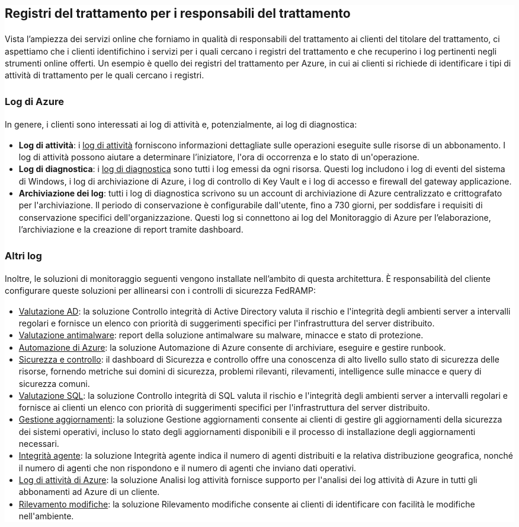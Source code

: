 ## <a name="records-of-processing-for-processors"></a>Registri del trattamento per i responsabili del trattamento

Vista l’ampiezza dei servizi online che forniamo in qualità di responsabili del trattamento ai clienti del titolare del trattamento, ci aspettiamo che i clienti identifichino i servizi per i quali cercano i registri del trattamento e che recuperino i log pertinenti negli strumenti online offerti. Un esempio è quello dei registri del trattamento per Azure, in cui ai clienti si richiede di identificare i tipi di attività di trattamento per le quali cercano i registri.

### <a name="azure-logs"></a>Log di Azure

In genere, i clienti sono interessati ai log di attività e, potenzialmente, ai log di diagnostica:

- **Log di attività**: i [log di attività](/azure/azure-monitor/platform/platform-logs-overview) forniscono informazioni dettagliate sulle operazioni eseguite sulle risorse di un abbonamento. I log di attività possono aiutare a determinare l’iniziatore, l'ora di occorrenza e lo stato di un'operazione.
- **Log di diagnostica**: i [log di diagnostica](/azure/azure-monitor/platform/platform-logs-overview) sono tutti i log emessi da ogni risorsa. Questi log includono i log di eventi del sistema di Windows, i log di archiviazione di Azure, i log di controllo di Key Vault e i log di accesso e firewall del gateway applicazione.
- **Archiviazione dei log**: tutti i log di diagnostica scrivono su un account di archiviazione di Azure centralizzato e crittografato per l'archiviazione. Il periodo di conservazione è configurabile dall'utente, fino a 730 giorni, per soddisfare i requisiti di conservazione specifici dell'organizzazione. Questi log si connettono ai log del Monitoraggio di Azure per l’elaborazione, l’archiviazione e la creazione di report tramite dashboard.

### <a name="other-logs"></a>Altri log

Inoltre, le soluzioni di monitoraggio seguenti vengono installate nell’ambito di questa architettura. È responsabilità del cliente configurare queste soluzioni per allinearsi con i controlli di sicurezza FedRAMP:

- [Valutazione AD](/azure/azure-monitor/insights/ad-assessment): la soluzione Controllo integrità di Active Directory valuta il rischio e l'integrità degli ambienti server a intervalli regolari e fornisce un elenco con priorità di suggerimenti specifici per l'infrastruttura del server distribuito.
- [Valutazione antimalware](/azure/security-center/security-center-services?tabs=features-windows#supported-endpoint-protection-solutions-): report della soluzione antimalware su malware, minacce e stato di protezione.
- [Automazione di Azure](/azure/automation/automation-hybrid-runbook-worker): la soluzione Automazione di Azure consente di archiviare, eseguire e gestire runbook.
- [Sicurezza e controllo](/azure/security-center/security-center-introduction): il dashboard di Sicurezza e controllo offre una conoscenza di alto livello sullo stato di sicurezza delle risorse, fornendo metriche sui domini di sicurezza, problemi rilevanti, rilevamenti, intelligence sulle minacce e query di sicurezza comuni.
- [Valutazione SQL](/azure/azure-monitor/insights/sql-assessment): la soluzione Controllo integrità di SQL valuta il rischio e l'integrità degli ambienti server a intervalli regolari e fornisce ai clienti un elenco con priorità di suggerimenti specifici per l'infrastruttura del server distribuito.
- [Gestione aggiornamenti](/azure/automation/update-management/update-mgmt-overview): la soluzione Gestione aggiornamenti consente ai clienti di gestire gli aggiornamenti della sicurezza dei sistemi operativi, incluso lo stato degli aggiornamenti disponibili e il processo di installazione degli aggiornamenti necessari.
- [Integrità agente](/azure/azure-monitor/insights/solution-agenthealth): la soluzione Integrità agente indica il numero di agenti distribuiti e la relativa distribuzione geografica, nonché il numero di agenti che non rispondono e il numero di agenti che inviano dati operativi.
- [Log di attività di Azure](/azure/azure-monitor/platform/activity-log): la soluzione Analisi log attività fornisce supporto per l'analisi dei log attività di Azure in tutti gli abbonamenti ad Azure di un cliente.
- [Rilevamento modifiche](/azure/azure-monitor/platform/activity-log): la soluzione Rilevamento modifiche consente ai clienti di identificare con facilità le modifiche nell'ambiente.
